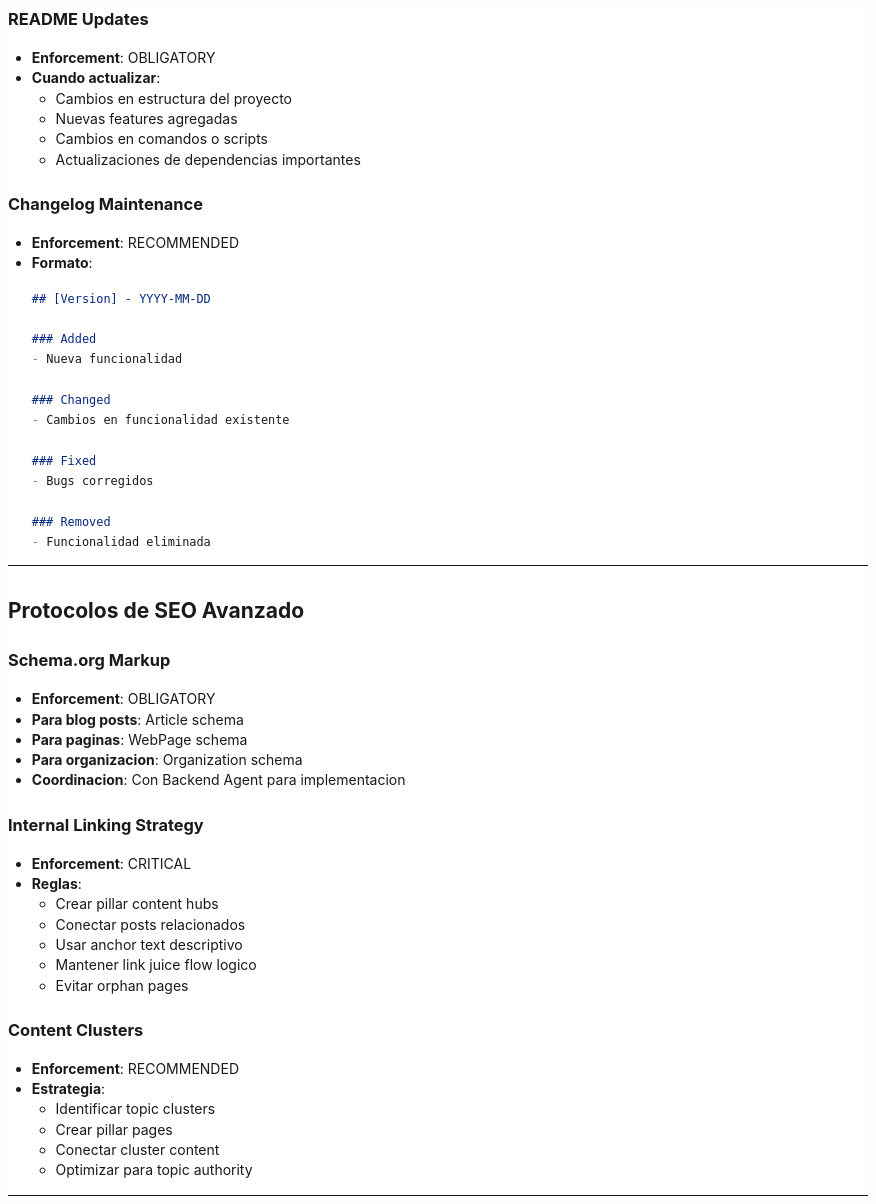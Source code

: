 ### README Updates
- **Enforcement**: OBLIGATORY
- **Cuando actualizar**:
  - Cambios en estructura del proyecto
  - Nuevas features agregadas
  - Cambios en comandos o scripts
  - Actualizaciones de dependencias importantes

### Changelog Maintenance
- **Enforcement**: RECOMMENDED
- **Formato**:
  ```markdown
  ## [Version] - YYYY-MM-DD
  
  ### Added
  - Nueva funcionalidad
  
  ### Changed
  - Cambios en funcionalidad existente
  
  ### Fixed
  - Bugs corregidos
  
  ### Removed
  - Funcionalidad eliminada
  ```

---

## Protocolos de SEO Avanzado

### Schema.org Markup
- **Enforcement**: OBLIGATORY
- **Para blog posts**: Article schema
- **Para paginas**: WebPage schema
- **Para organizacion**: Organization schema
- **Coordinacion**: Con Backend Agent para implementacion

### Internal Linking Strategy
- **Enforcement**: CRITICAL
- **Reglas**:
  - Crear pillar content hubs
  - Conectar posts relacionados
  - Usar anchor text descriptivo
  - Mantener link juice flow logico
  - Evitar orphan pages

### Content Clusters
- **Enforcement**: RECOMMENDED
- **Estrategia**:
  - Identificar topic clusters
  - Crear pillar pages
  - Conectar cluster content
  - Optimizar para topic authority

---